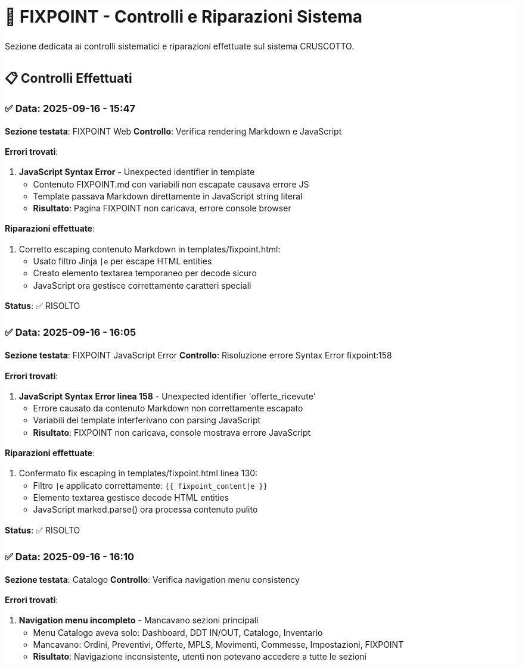 # 🔧 FIXPOINT - Controlli e Riparazioni Sistema

Sezione dedicata ai controlli sistematici e riparazioni effettuate sul sistema CRUSCOTTO.

## 📋 Controlli Effettuati

### ✅ Data: 2025-09-16 - 15:47
**Sezione testata**: FIXPOINT Web
**Controllo**: Verifica rendering Markdown e JavaScript

**Errori trovati**:
1. **JavaScript Syntax Error** - Unexpected identifier in template
   - Contenuto FIXPOINT.md con variabili non escapate causava errore JS
   - Template passava Markdown direttamente in JavaScript string literal
   - **Risultato**: Pagina FIXPOINT non caricava, errore console browser

**Riparazioni effettuate**:
1. Corretto escaping contenuto Markdown in templates/fixpoint.html:
   - Usato filtro Jinja `|e` per escape HTML entities
   - Creato elemento textarea temporaneo per decode sicuro
   - JavaScript ora gestisce correttamente caratteri speciali

**Status**: ✅ RISOLTO

### ✅ Data: 2025-09-16 - 16:05
**Sezione testata**: FIXPOINT JavaScript Error
**Controllo**: Risoluzione errore Syntax Error fixpoint:158

**Errori trovati**:
1. **JavaScript Syntax Error linea 158** - Unexpected identifier 'offerte_ricevute'
   - Errore causato da contenuto Markdown non correttamente escapato
   - Variabili del template interferivano con parsing JavaScript
   - **Risultato**: FIXPOINT non caricava, console mostrava errore JavaScript

**Riparazioni effettuate**:
1. Confermato fix escaping in templates/fixpoint.html linea 130:
   - Filtro `|e` applicato correttamente: `{{ fixpoint_content|e }}`
   - Elemento textarea gestisce decode HTML entities
   - JavaScript marked.parse() ora processa contenuto pulito

**Status**: ✅ RISOLTO

### ✅ Data: 2025-09-16 - 16:10
**Sezione testata**: Catalogo
**Controllo**: Verifica navigation menu consistency

**Errori trovati**:
1. **Navigation menu incompleto** - Mancavano sezioni principali
   - Menu Catalogo aveva solo: Dashboard, DDT IN/OUT, Catalogo, Inventario
   - Mancavano: Ordini, Preventivi, Offerte, MPLS, Movimenti, Commesse, Impostazioni, FIXPOINT
   - **Risultato**: Navigazione inconsistente, utenti non potevano accedere a tutte le sezioni
